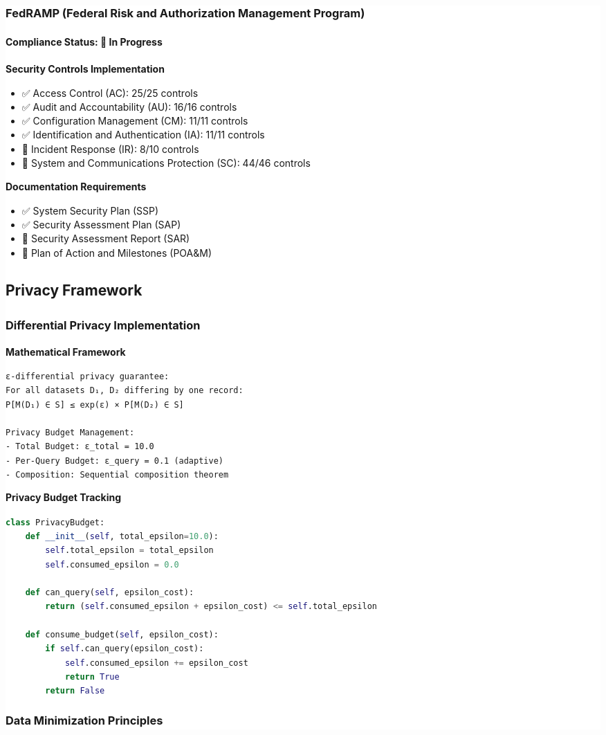 ### FedRAMP (Federal Risk and Authorization Management Program)

#### Compliance Status: 🔄 In Progress

**Security Controls Implementation**
- ✅ Access Control (AC): 25/25 controls
- ✅ Audit and Accountability (AU): 16/16 controls
- ✅ Configuration Management (CM): 11/11 controls
- ✅ Identification and Authentication (IA): 11/11 controls
- 🔄 Incident Response (IR): 8/10 controls
- 🔄 System and Communications Protection (SC): 44/46 controls

**Documentation Requirements**
- ✅ System Security Plan (SSP)
- ✅ Security Assessment Plan (SAP)
- 🔄 Security Assessment Report (SAR)
- 🔄 Plan of Action and Milestones (POA&M)

## Privacy Framework

### Differential Privacy Implementation

**Mathematical Framework**
```
ε-differential privacy guarantee:
For all datasets D₁, D₂ differing by one record:
P[M(D₁) ∈ S] ≤ exp(ε) × P[M(D₂) ∈ S]

Privacy Budget Management:
- Total Budget: ε_total = 10.0
- Per-Query Budget: ε_query = 0.1 (adaptive)
- Composition: Sequential composition theorem
```

**Privacy Budget Tracking**
```python
class PrivacyBudget:
    def __init__(self, total_epsilon=10.0):
        self.total_epsilon = total_epsilon
        self.consumed_epsilon = 0.0
    
    def can_query(self, epsilon_cost):
        return (self.consumed_epsilon + epsilon_cost) <= self.total_epsilon
    
    def consume_budget(self, epsilon_cost):
        if self.can_query(epsilon_cost):
            self.consumed_epsilon += epsilon_cost
            return True
        return False
```

### Data Minimization Principles
